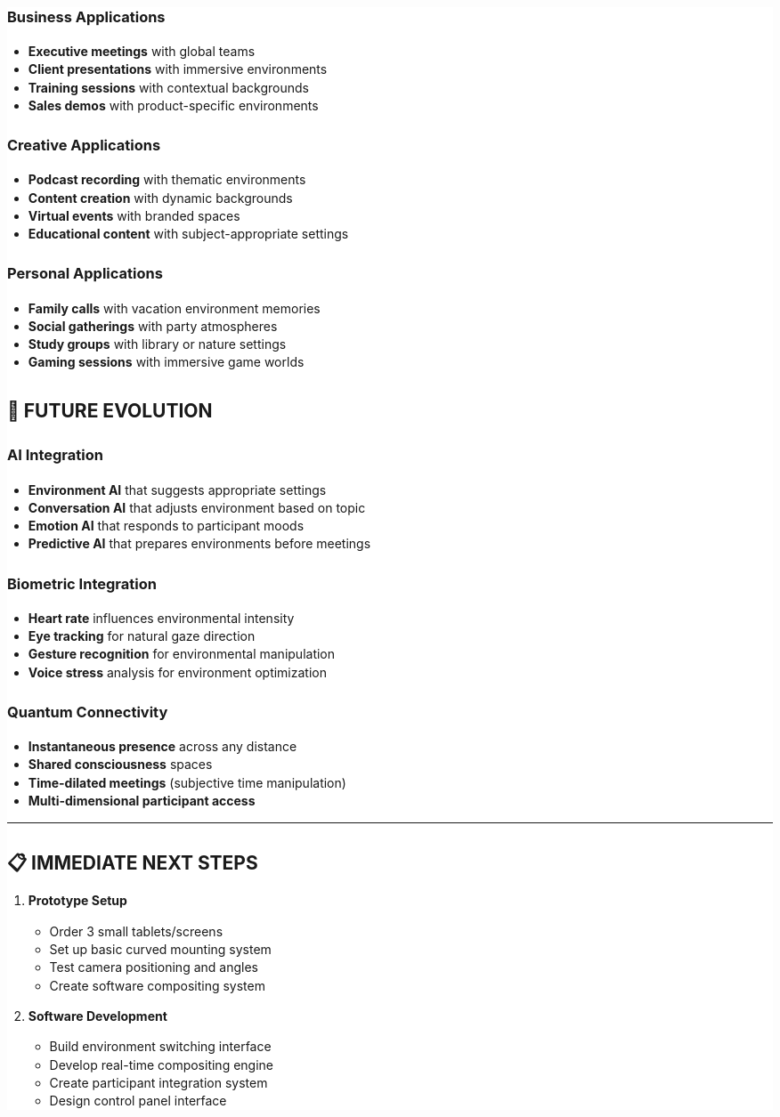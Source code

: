 ### **Business Applications**
- **Executive meetings** with global teams
- **Client presentations** with immersive environments
- **Training sessions** with contextual backgrounds
- **Sales demos** with product-specific environments

### **Creative Applications**
- **Podcast recording** with thematic environments
- **Content creation** with dynamic backgrounds
- **Virtual events** with branded spaces
- **Educational content** with subject-appropriate settings

### **Personal Applications**
- **Family calls** with vacation environment memories
- **Social gatherings** with party atmospheres
- **Study groups** with library or nature settings
- **Gaming sessions** with immersive game worlds

## 🔮 **FUTURE EVOLUTION**

### **AI Integration**
- **Environment AI** that suggests appropriate settings
- **Conversation AI** that adjusts environment based on topic
- **Emotion AI** that responds to participant moods
- **Predictive AI** that prepares environments before meetings

### **Biometric Integration**
- **Heart rate** influences environmental intensity
- **Eye tracking** for natural gaze direction
- **Gesture recognition** for environmental manipulation
- **Voice stress** analysis for environment optimization

### **Quantum Connectivity**
- **Instantaneous presence** across any distance
- **Shared consciousness** spaces
- **Time-dilated meetings** (subjective time manipulation)
- **Multi-dimensional participant access**

---

## 📋 **IMMEDIATE NEXT STEPS**

1. **Prototype Setup**
   - Order 3 small tablets/screens
   - Set up basic curved mounting system
   - Test camera positioning and angles
   - Create software compositing system

2. **Software Development**
   - Build environment switching interface
   - Develop real-time compositing engine
   - Create participant integration system
   - Design control panel interface
